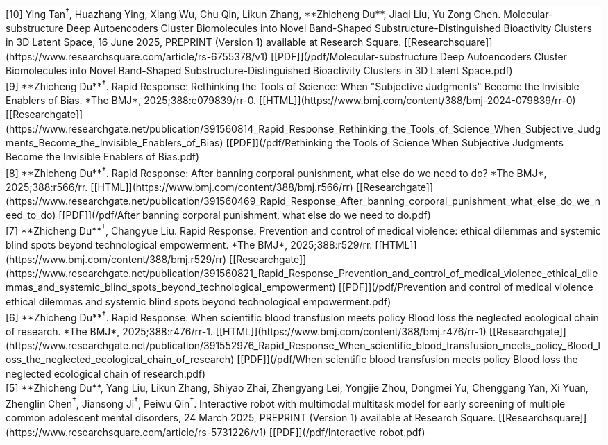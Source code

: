 <div class='paper-box-text' markdown="1">
[10] Ying Tan<sup>†</sup>, Huazhang Ying, Xiang Wu, Chu Qin, Likun Zhang, **Zhicheng Du**, Jiaqi Liu, Yu Zong Chen. Molecular-substructure Deep Autoencoders Cluster Biomolecules into Novel Band-Shaped Substructure-Distinguished Bioactivity Clusters in 3D Latent Space, 16 June 2025, PREPRINT (Version 1) available at Research Square.
[[Researchsquare]](https://www.researchsquare.com/article/rs-6755378/v1) [[PDF]](/pdf/Molecular-substructure Deep Autoencoders Cluster Biomolecules into Novel Band-Shaped Substructure-Distinguished Bioactivity Clusters in 3D Latent Space.pdf)
</div>

<div class='paper-box-text' markdown="1">
[9] **Zhicheng Du**<sup>†</sup>. Rapid Response: Rethinking the Tools of Science: When "Subjective Judgments" Become the Invisible Enablers of Bias. *The BMJ*, 2025;388:e079839/rr-0.
[[HTML]](https://www.bmj.com/content/388/bmj-2024-079839/rr-0) [[Researchgate]](https://www.researchgate.net/publication/391560814_Rapid_Response_Rethinking_the_Tools_of_Science_When_Subjective_Judgments_Become_the_Invisible_Enablers_of_Bias) [[PDF]](/pdf/Rethinking the Tools of Science When Subjective Judgments Become the Invisible Enablers of Bias.pdf)
</div>

<div class='paper-box-text' markdown="1">
[8] **Zhicheng Du**<sup>†</sup>. Rapid Response: After banning corporal punishment, what else do we need to do? *The BMJ*, 2025;388:r566/rr.
[[HTML]](https://www.bmj.com/content/388/bmj.r566/rr) [[Researchgate]](https://www.researchgate.net/publication/391560469_Rapid_Response_After_banning_corporal_punishment_what_else_do_we_need_to_do) [[PDF]](/pdf/After banning corporal punishment, what else do we need to do.pdf)
</div>

<div class='paper-box-text' markdown="1">
[7] **Zhicheng Du**<sup>†</sup>, Changyue Liu. Rapid Response: Prevention and control of medical violence: ethical dilemmas and systemic blind spots beyond technological empowerment. *The BMJ*, 2025;388:r529/rr.
[[HTML]](https://www.bmj.com/content/388/bmj.r529/rr) [[Researchgate]](https://www.researchgate.net/publication/391560821_Rapid_Response_Prevention_and_control_of_medical_violence_ethical_dilemmas_and_systemic_blind_spots_beyond_technological_empowerment) [[PDF]](/pdf/Prevention and control of medical violence ethical dilemmas and systemic blind spots beyond technological empowerment.pdf)
</div>

<div class='paper-box-text' markdown="1">
[6] **Zhicheng Du**<sup>†</sup>. Rapid Response: When scientific blood transfusion meets policy Blood loss the neglected ecological chain of research. *The BMJ*, 2025;388:r476/rr-1.
[[HTML]](https://www.bmj.com/content/388/bmj.r476/rr-1) [[Researchgate]](https://www.researchgate.net/publication/391552976_Rapid_Response_When_scientific_blood_transfusion_meets_policy_Blood_loss_the_neglected_ecological_chain_of_research) [[PDF]](/pdf/When scientific blood transfusion meets policy Blood loss the neglected ecological chain of research.pdf)
</div>

<div class='paper-box-text' markdown="1">
[5] **Zhicheng Du**, Yang Liu, Likun Zhang, Shiyao Zhai, Zhengyang Lei, Yongjie Zhou, Dongmei Yu, Chenggang Yan, Xi Yuan, Zhenglin Chen<sup>†</sup>, Jiansong Ji<sup>†</sup>, Peiwu Qin<sup>†</sup>. Interactive robot with multimodal multitask model for early screening of multiple common adolescent mental disorders, 24 March 2025, PREPRINT (Version 1) available at Research Square.
[[Researchsquare]](https://www.researchsquare.com/article/rs-5731226/v1) [[PDF]](/pdf/Interactive robot.pdf)
</div>
